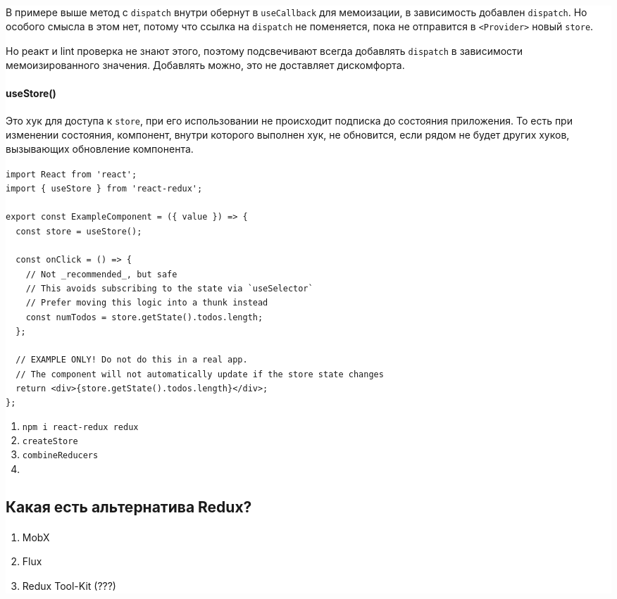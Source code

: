 В примере выше метод с `dispatch` внутри обернут в `useCallback` для мемоизации, в зависимость добавлен `dispatch`.
Но особого смысла в этом нет, потому что ссылка на `dispatch` не поменяется, пока не отправится в `<Provider>` новый `store`.

Но реакт и lint проверка не знают этого, поэтому подсвечивают всегда добавлять `dispatch` в зависимости мемоизированного значения.
Добавлять можно, это не доставляет дискомфорта.

#### useStore()

Это хук для доступа к `store`, при его использовании не происходит подписка до состояния приложения.
То есть при изменении состояния, компонент, внутри которого выполнен хук, не обновится, если рядом не будет других хуков, вызывающих обновление компонента.

```tsx
import React from 'react';
import { useStore } from 'react-redux';

export const ExampleComponent = ({ value }) => {
  const store = useStore();

  const onClick = () => {
    // Not _recommended_, but safe
    // This avoids subscribing to the state via `useSelector`
    // Prefer moving this logic into a thunk instead
    const numTodos = store.getState().todos.length;
  };

  // EXAMPLE ONLY! Do not do this in a real app.
  // The component will not automatically update if the store state changes
  return <div>{store.getState().todos.length}</div>;
};
```



1. `npm i react-redux redux`
2. `createStore`
3. `combineReducers`
4. 





## Какая есть альтернатива Redux?

1. MobX
2. Flux

3. Redux Tool-Kit (???)
